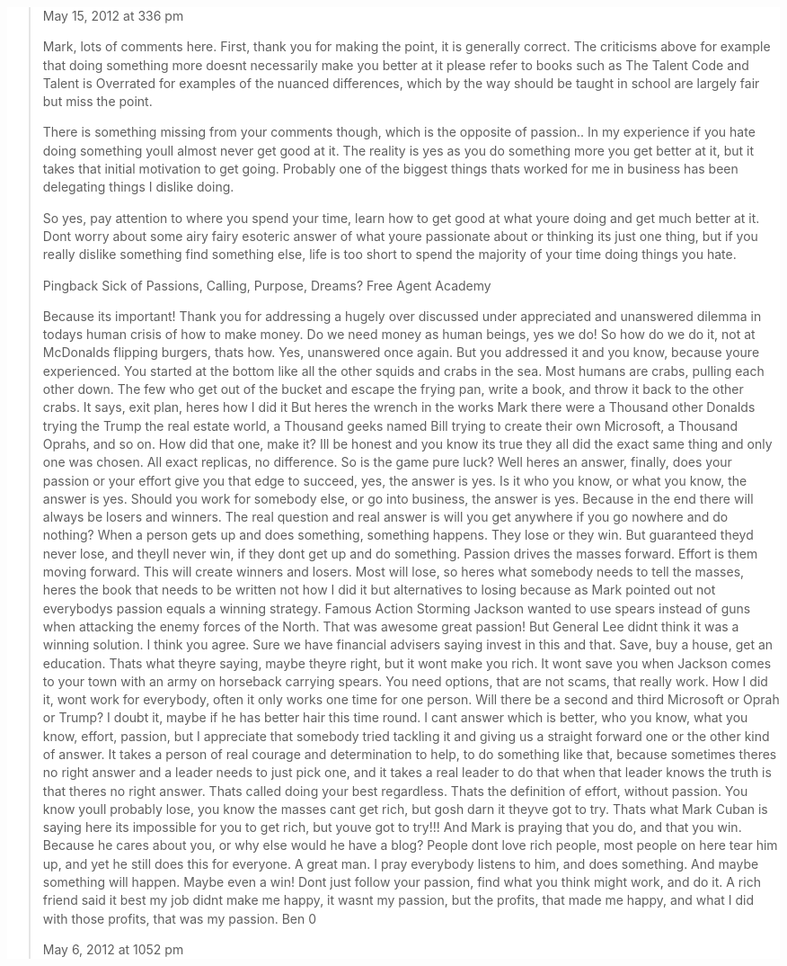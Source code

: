 >
>May 15, 2012 at 336 pm
>
>Mark, lots of comments here.  First, thank you for making the point, it is generally correct.  The criticisms above for example that doing something more doesnt necessarily make you better at it please refer to books such as The Talent Code and Talent is Overrated for examples of the nuanced differences, which by the way should be taught in school are largely fair but miss the point.
>
>There is something missing from your comments though, which is the opposite of passion.. In my experience if you hate doing something youll almost never get good at it.  The reality is yes as you do something more you get better at it, but it takes that initial motivation to get going.  Probably one of the biggest things thats worked for me in business has been delegating things I dislike doing.
>
>So yes, pay attention to where you spend your time, learn how to get good at what youre doing and get much better at it.  Dont worry about some airy fairy esoteric answer of what youre passionate about or thinking its just one thing, but if you really dislike something find something else, life is too short to spend the majority of your time doing things you hate.
>
>Pingback Sick of Passions, Calling, Purpose, Dreams?  Free Agent Academy
>
>Because its important! Thank you for addressing a hugely over discussed under appreciated and unanswered dilemma in todays human crisis of how to make money. Do we need money as human beings, yes we do! So how do we do it, not at McDonalds flipping burgers, thats how. Yes, unanswered once again. But you addressed it and you know, because youre experienced. You started at the bottom like all the other squids and crabs in the sea. Most humans are crabs, pulling each other down. The few who get out of the bucket and escape the frying pan, write a book, and throw it back to the other crabs. It says, exit plan, heres how I did it But heres the wrench in the works Mark there were a Thousand other Donalds trying the Trump the real estate world, a Thousand geeks named Bill trying to create their own Microsoft, a Thousand Oprahs, and so on. How did that one, make it? Ill be honest and you know its true they all did the exact same thing and only one was chosen. All exact replicas, no difference. So is the game pure luck? Well heres an answer, finally, does your passion or your effort give you that edge to succeed, yes, the answer is yes. Is it who you know, or what you know, the answer is yes. Should you work for somebody else, or go into business, the answer is yes. Because in the end there will always be losers and winners. The real question and real answer is will you get anywhere if you go nowhere and do nothing? When a person gets up and does something, something happens. They lose or they win. But guaranteed theyd never lose, and theyll never win, if they dont get up and do something. Passion drives the masses forward. Effort is them moving forward. This will create winners and losers. Most will lose, so heres what somebody needs to tell the masses, heres the book that needs to be written not how I did it but alternatives to losing because as Mark pointed out not everybodys passion equals a winning strategy. Famous Action Storming Jackson wanted to use spears instead of guns when attacking the enemy forces of the North. That was awesome great passion! But General Lee didnt think it was a winning solution. I think you agree. Sure we have financial advisers saying invest in this and that. Save, buy a house, get an education. Thats what theyre saying, maybe theyre right, but it wont make you rich. It wont save you when Jackson comes to your town with an army on horseback carrying spears. You need options, that are not scams, that really work. How I did it, wont work for everybody, often it only works one time for one person. Will there be a second and third Microsoft or Oprah or Trump? I doubt it, maybe if he has better hair this time round. I cant answer which is better, who you know, what you know, effort, passion, but I appreciate that somebody tried tackling it and giving us a straight forward one or the other kind of answer. It takes a person of real courage and determination to help, to do something like that, because sometimes theres no right answer and a leader needs to just pick one, and it takes a real leader to do that when that leader knows the truth is that theres no right answer. Thats called doing your best regardless. Thats the definition of effort, without passion. You know youll probably lose, you know the masses cant get rich, but gosh darn it theyve got to try. Thats what Mark Cuban is saying here its impossible for you to get rich, but youve got to try!!! And Mark is praying that you do, and that you win. Because he cares about you, or why else would he have a blog? People dont love rich people, most people on here tear him up, and yet he still does this for everyone. A great man. I pray everybody listens to him, and does something. And maybe something will happen. Maybe even a win! Dont just follow your passion, find what you think might work, and do it. A rich friend said it best my job didnt make me happy, it wasnt my passion, but the profits, that made me happy, and what I did with those profits, that was my passion. Ben 0
>
>May 6, 2012 at 1052 pm
>